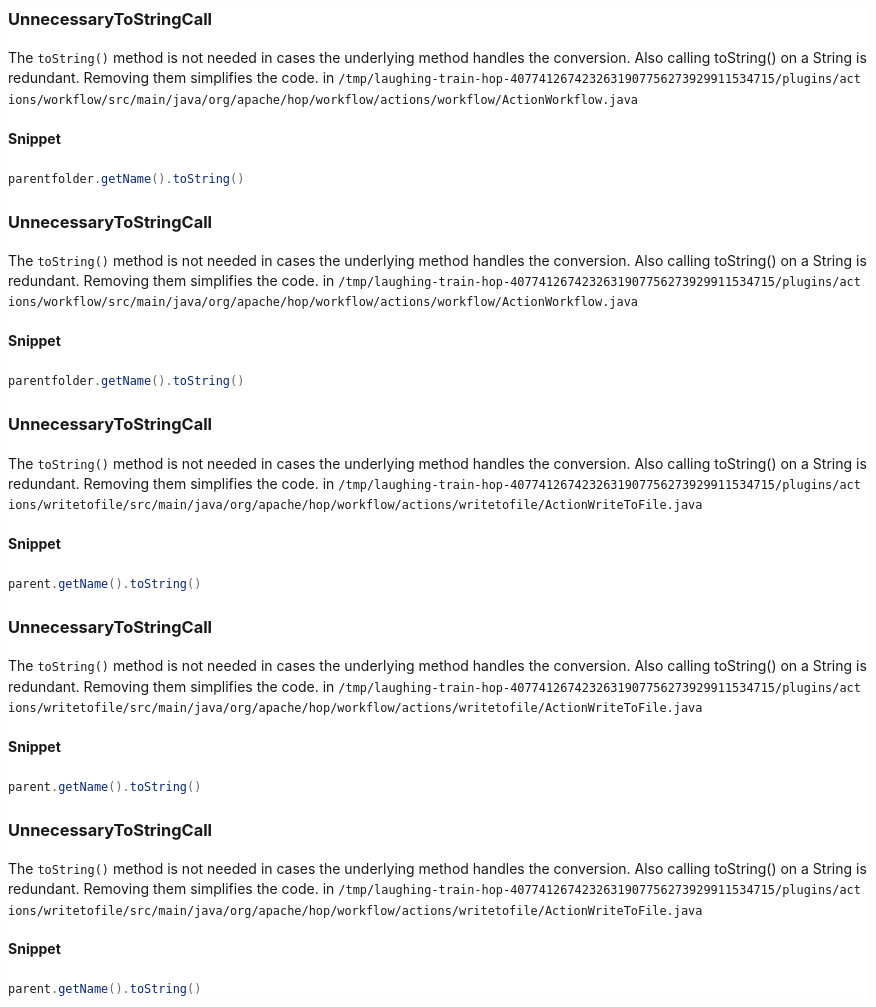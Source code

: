 ### UnnecessaryToStringCall
The `toString()` method is not needed in cases the underlying method handles the conversion. Also calling toString() on a String is redundant. Removing them simplifies the code.
in `/tmp/laughing-train-hop-4077412674232631907756273929911534715/plugins/actions/workflow/src/main/java/org/apache/hop/workflow/actions/workflow/ActionWorkflow.java`
#### Snippet
```java
parentfolder.getName().toString()
```

### UnnecessaryToStringCall
The `toString()` method is not needed in cases the underlying method handles the conversion. Also calling toString() on a String is redundant. Removing them simplifies the code.
in `/tmp/laughing-train-hop-4077412674232631907756273929911534715/plugins/actions/workflow/src/main/java/org/apache/hop/workflow/actions/workflow/ActionWorkflow.java`
#### Snippet
```java
parentfolder.getName().toString()
```

### UnnecessaryToStringCall
The `toString()` method is not needed in cases the underlying method handles the conversion. Also calling toString() on a String is redundant. Removing them simplifies the code.
in `/tmp/laughing-train-hop-4077412674232631907756273929911534715/plugins/actions/writetofile/src/main/java/org/apache/hop/workflow/actions/writetofile/ActionWriteToFile.java`
#### Snippet
```java
parent.getName().toString()
```

### UnnecessaryToStringCall
The `toString()` method is not needed in cases the underlying method handles the conversion. Also calling toString() on a String is redundant. Removing them simplifies the code.
in `/tmp/laughing-train-hop-4077412674232631907756273929911534715/plugins/actions/writetofile/src/main/java/org/apache/hop/workflow/actions/writetofile/ActionWriteToFile.java`
#### Snippet
```java
parent.getName().toString()
```

### UnnecessaryToStringCall
The `toString()` method is not needed in cases the underlying method handles the conversion. Also calling toString() on a String is redundant. Removing them simplifies the code.
in `/tmp/laughing-train-hop-4077412674232631907756273929911534715/plugins/actions/writetofile/src/main/java/org/apache/hop/workflow/actions/writetofile/ActionWriteToFile.java`
#### Snippet
```java
parent.getName().toString()
```
